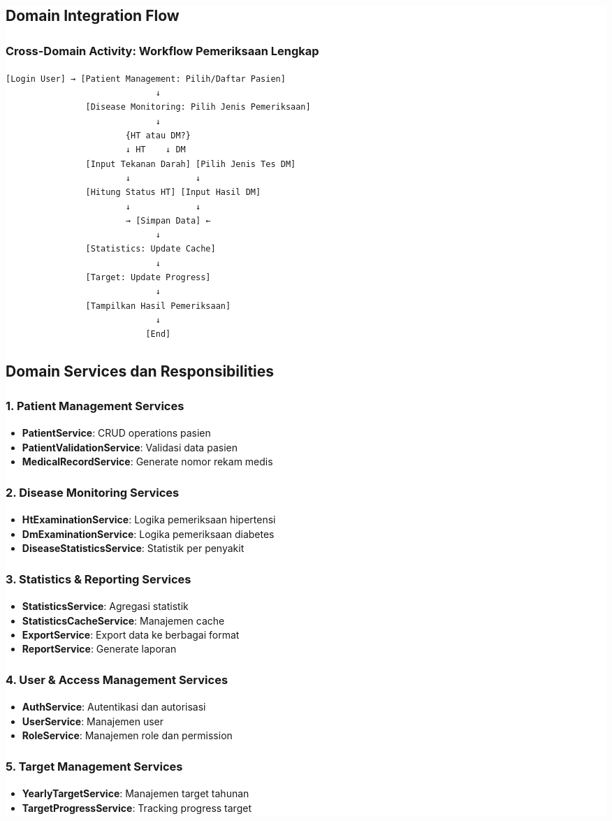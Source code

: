 ## Domain Integration Flow

### Cross-Domain Activity: Workflow Pemeriksaan Lengkap
```
[Login User] → [Patient Management: Pilih/Daftar Pasien]
                              ↓
                [Disease Monitoring: Pilih Jenis Pemeriksaan]
                              ↓
                        {HT atau DM?}
                        ↓ HT    ↓ DM
                [Input Tekanan Darah] [Pilih Jenis Tes DM]
                        ↓             ↓
                [Hitung Status HT] [Input Hasil DM]
                        ↓             ↓
                        → [Simpan Data] ←
                              ↓
                [Statistics: Update Cache]
                              ↓
                [Target: Update Progress]
                              ↓
                [Tampilkan Hasil Pemeriksaan]
                              ↓
                            [End]
```

## Domain Services dan Responsibilities

### 1. Patient Management Services
- **PatientService**: CRUD operations pasien
- **PatientValidationService**: Validasi data pasien
- **MedicalRecordService**: Generate nomor rekam medis

### 2. Disease Monitoring Services
- **HtExaminationService**: Logika pemeriksaan hipertensi
- **DmExaminationService**: Logika pemeriksaan diabetes
- **DiseaseStatisticsService**: Statistik per penyakit

### 3. Statistics & Reporting Services
- **StatisticsService**: Agregasi statistik
- **StatisticsCacheService**: Manajemen cache
- **ExportService**: Export data ke berbagai format
- **ReportService**: Generate laporan

### 4. User & Access Management Services
- **AuthService**: Autentikasi dan autorisasi
- **UserService**: Manajemen user
- **RoleService**: Manajemen role dan permission

### 5. Target Management Services
- **YearlyTargetService**: Manajemen target tahunan
- **TargetProgressService**: Tracking progress target
